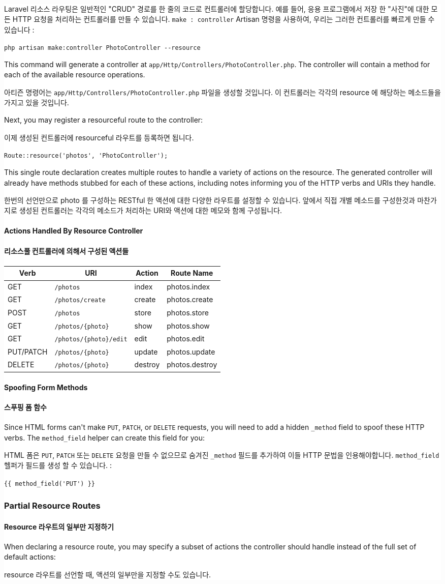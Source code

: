 Laravel 리소스 라우팅은 일반적인 "CRUD" 경로를 한 줄의 코드로 컨트롤러에 할당합니다. 예를 들어, 응용 프로그램에서 저장 한 "사진"에 대한 모든 HTTP 요청을 처리하는 컨트롤러를 만들 수 있습니다. `make : controller` Artisan 명령을 사용하여, 우리는 그러한 컨트롤러를 빠르게 만들 수 있습니다 :

    php artisan make:controller PhotoController --resource

This command will generate a controller at `app/Http/Controllers/PhotoController.php`. The controller will contain a method for each of the available resource operations.

아티즌 명령어는 `app/Http/Controllers/PhotoController.php` 파일을 생성할 것입니다. 이 컨트롤러는 각각의 resource 에 해당하는 메소드들을 가지고 있을 것입니다.

Next, you may register a resourceful route to the controller:

이제 생성된 컨트롤러에 resourceful 라우트를 등록하면 됩니다.

    Route::resource('photos', 'PhotoController');

This single route declaration creates multiple routes to handle a variety of actions on the resource. The generated controller will already have methods stubbed for each of these actions, including notes informing you of the HTTP verbs and URIs they handle.

한번의 선언만으로 photo 를 구성하는 RESTful 한 액션에 대한 다양한 라우트를 설정할 수 있습니다. 앞에서 직접 개별 메소드를 구성한것과 마찬가지로 생성된 컨트롤러는 각각의 메소드가 처리하는 URI와 액션에 대한 메모와 함께 구성됩니다.

#### Actions Handled By Resource Controller
#### 리소스풀 컨트롤러에 의해서 구성된 액션들

Verb      | URI                  | Action       | Route Name
----------|-----------------------|--------------|---------------------
GET       | `/photos`              | index        | photos.index
GET       | `/photos/create`       | create       | photos.create
POST      | `/photos`              | store        | photos.store
GET       | `/photos/{photo}`      | show         | photos.show
GET       | `/photos/{photo}/edit` | edit         | photos.edit
PUT/PATCH | `/photos/{photo}`      | update       | photos.update
DELETE    | `/photos/{photo}`      | destroy      | photos.destroy

#### Spoofing Form Methods
#### 스푸핑 폼 함수

Since HTML forms can't make `PUT`, `PATCH`, or `DELETE` requests, you will need to add a hidden `_method` field to spoof these HTTP verbs. The `method_field` helper can create this field for you:

HTML 폼은 `PUT`, `PATCH` 또는 `DELETE` 요청을 만들 수 없으므로 숨겨진 `_method` 필드를 추가하여 이들 HTTP 문법을 인용해야합니다. `method_field` 헬퍼가 필드를 생성 할 수 있습니다. :

    {{ method_field('PUT') }}

<a name="restful-partial-resource-routes"></a>
### Partial Resource Routes
#### Resource 라우트의 일부만 지정하기

When declaring a resource route, you may specify a subset of actions the controller should handle instead of the full set of default actions:

resource 라우트를 선언할 때, 액션의 일부만을 지정할 수도 있습니다.
